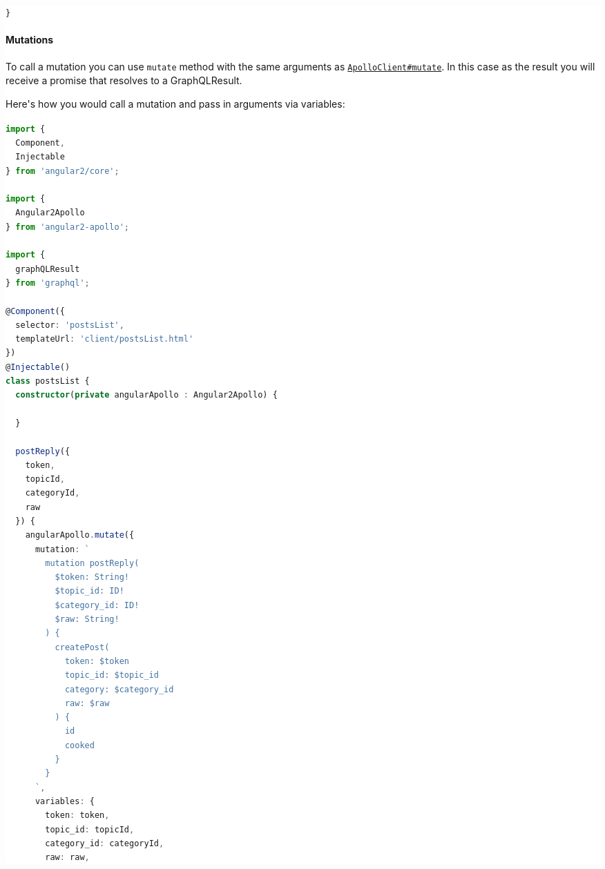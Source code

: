 ```ts
}
```

<h4 id="apollo2angular-mutations">Mutations</h4>

To call a mutation you can use `mutate` method with the same arguments as [`ApolloClient#mutate`](http://docs.apollostack.com/apollo-client/core.html#mutate). In this case as the result you will receive a promise that resolves to a GraphQLResult.

Here's how you would call a mutation and pass in arguments via variables:

```ts
import {
  Component,
  Injectable
} from 'angular2/core';

import {
  Angular2Apollo
} from 'angular2-apollo';

import {
  graphQLResult
} from 'graphql';

@Component({
  selector: 'postsList',
  templateUrl: 'client/postsList.html'
})
@Injectable()
class postsList {
  constructor(private angularApollo : Angular2Apollo) {

  }

  postReply({
    token,
    topicId,
    categoryId,
    raw
  }) {
    angularApollo.mutate({
      mutation: `
        mutation postReply(
          $token: String!
          $topic_id: ID!
          $category_id: ID!
          $raw: String!
        ) {
          createPost(
            token: $token
            topic_id: $topic_id
            category: $category_id
            raw: $raw
          ) {
            id
            cooked
          }
        }
      `,
      variables: {
        token: token,
        topic_id: topicId,
        category_id: categoryId,
        raw: raw,
```